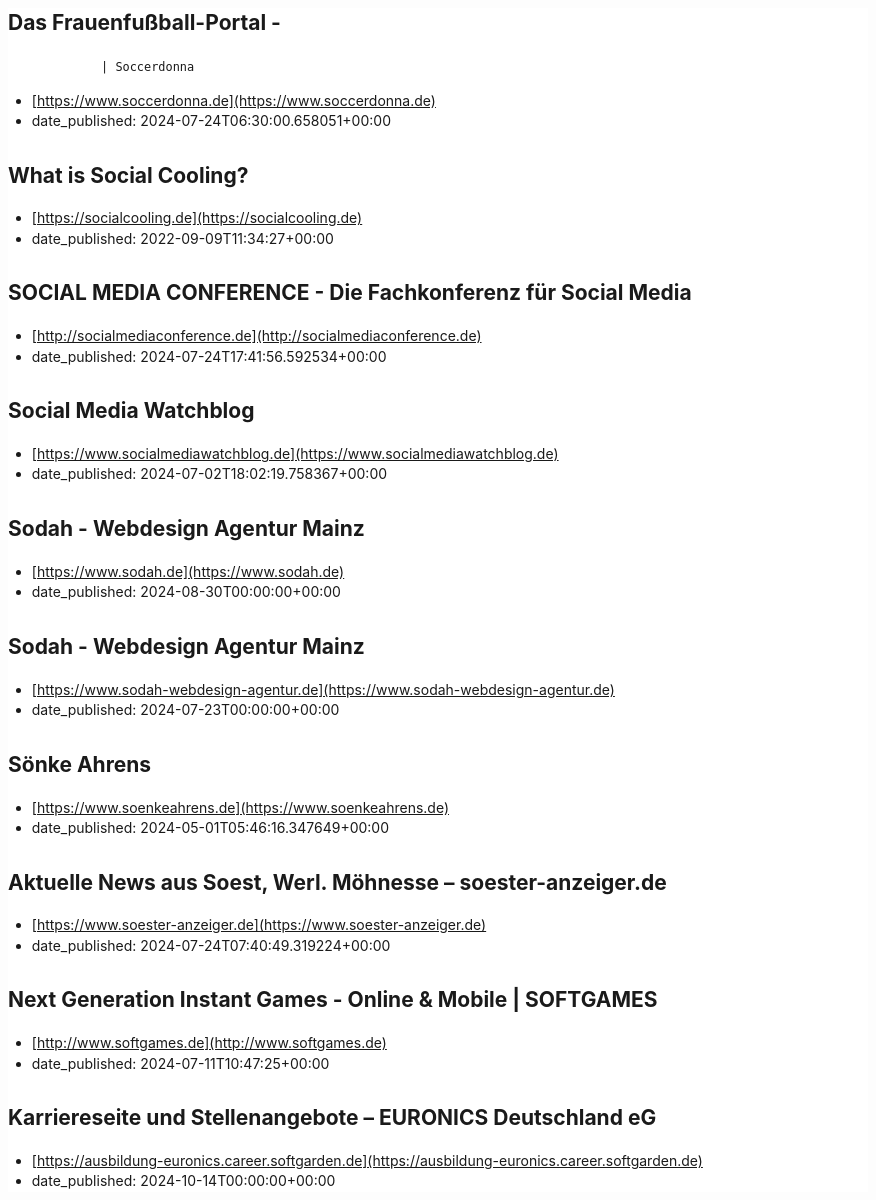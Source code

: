  ## Das Frauenfußball-Portal -
				 | Soccerdonna
 - [https://www.soccerdonna.de](https://www.soccerdonna.de)
 - date_published: 2024-07-24T06:30:00.658051+00:00

 ## What is Social Cooling?
 - [https://socialcooling.de](https://socialcooling.de)
 - date_published: 2022-09-09T11:34:27+00:00

 ## SOCIAL MEDIA CONFERENCE - Die Fachkonferenz für Social Media
 - [http://socialmediaconference.de](http://socialmediaconference.de)
 - date_published: 2024-07-24T17:41:56.592534+00:00

 ## Social Media Watchblog
 - [https://www.socialmediawatchblog.de](https://www.socialmediawatchblog.de)
 - date_published: 2024-07-02T18:02:19.758367+00:00

 ## Sodah - Webdesign Agentur Mainz
 - [https://www.sodah.de](https://www.sodah.de)
 - date_published: 2024-08-30T00:00:00+00:00

 ## Sodah - Webdesign Agentur Mainz
 - [https://www.sodah-webdesign-agentur.de](https://www.sodah-webdesign-agentur.de)
 - date_published: 2024-07-23T00:00:00+00:00

 ## Sönke Ahrens
 - [https://www.soenkeahrens.de](https://www.soenkeahrens.de)
 - date_published: 2024-05-01T05:46:16.347649+00:00

 ## Aktuelle News aus Soest, Werl. Möhnesse – soester-anzeiger.de
 - [https://www.soester-anzeiger.de](https://www.soester-anzeiger.de)
 - date_published: 2024-07-24T07:40:49.319224+00:00

 ## Next Generation Instant Games - Online & Mobile | SOFTGAMES
 - [http://www.softgames.de](http://www.softgames.de)
 - date_published: 2024-07-11T10:47:25+00:00

 ## Karriereseite und Stellenangebote – EURONICS Deutschland eG
 - [https://ausbildung-euronics.career.softgarden.de](https://ausbildung-euronics.career.softgarden.de)
 - date_published: 2024-10-14T00:00:00+00:00
